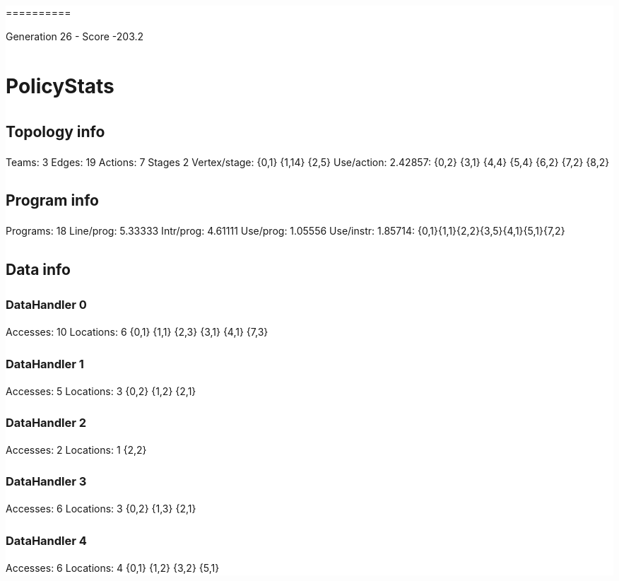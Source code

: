
==========

Generation 26 - Score -203.2

# PolicyStats
## Topology info
Teams:		3
Edges:		19
Actions:	7
Stages		2
Vertex/stage:	{0,1} {1,14} {2,5} 
Use/action:	2.42857: {0,2} {3,1} {4,4} {5,4} {6,2} {7,2} {8,2} 

## Program info
Programs:	18
Line/prog:	5.33333
Intr/prog:	4.61111
Use/prog:	1.05556
Use/instr:	1.85714: {0,1}{1,1}{2,2}{3,5}{4,1}{5,1}{7,2}

## Data info

### DataHandler 0
Accesses:	10
Locations:	6
{0,1} {1,1} {2,3} {3,1} {4,1} {7,3} 

### DataHandler 1
Accesses:	5
Locations:	3
{0,2} {1,2} {2,1} 

### DataHandler 2
Accesses:	2
Locations:	1
{2,2} 

### DataHandler 3
Accesses:	6
Locations:	3
{0,2} {1,3} {2,1} 

### DataHandler 4
Accesses:	6
Locations:	4
{0,1} {1,2} {3,2} {5,1} 
